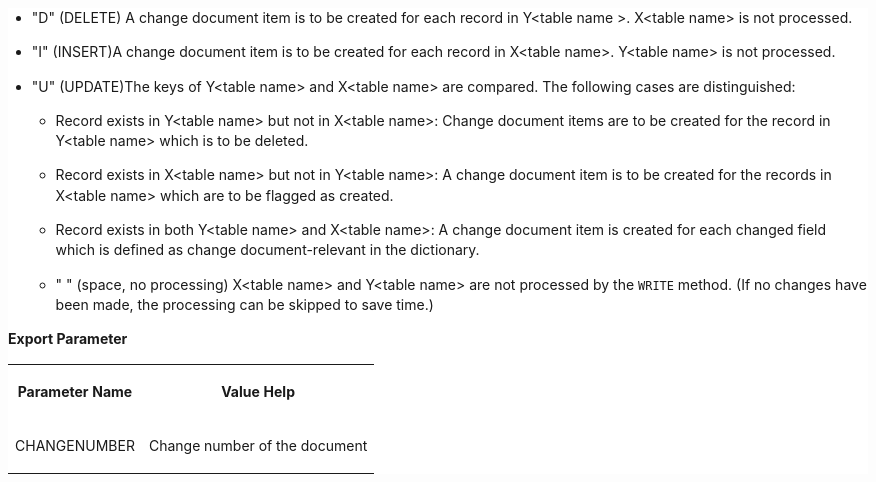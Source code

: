 -   "D" \(DELETE\) A change document item is to be created for each record in Y<table name \>. X<table name\> is not processed.

-   "I" \(INSERT\)A change document item is to be created for each record in X<table name\>. Y<table name\> is not processed.

-   "U" \(UPDATE\)The keys of Y<table name\> and X<table name\> are compared. The following cases are distinguished:

    -   Record exists in Y<table name\> but not in X<table name\>: Change document items are to be created for the record in Y<table name\> which is to be deleted.

    -   Record exists in X<table name\> but not in Y<table name\>: A change document item is to be created for the records in X<table name\> which are to be flagged as created.

    -   Record exists in both Y<table name\> and X<table name\>: A change document item is created for each changed field which is defined as change document-relevant in the dictionary.

    -   " " \(space, no processing\) X<table name\> and Y<table name\> are not processed by the `WRITE` method. \(If no changes have been made, the processing can be skipped to save time.\)





</td>
</tr>
</table>

**Export Parameter**


<table>
<tr>
<th valign="top">

Parameter Name



</th>
<th valign="top">

Value Help



</th>
</tr>
<tr>
<td valign="top">

CHANGENUMBER



</td>
<td valign="top">

Change number of the document



</td>
</tr>
</table>
